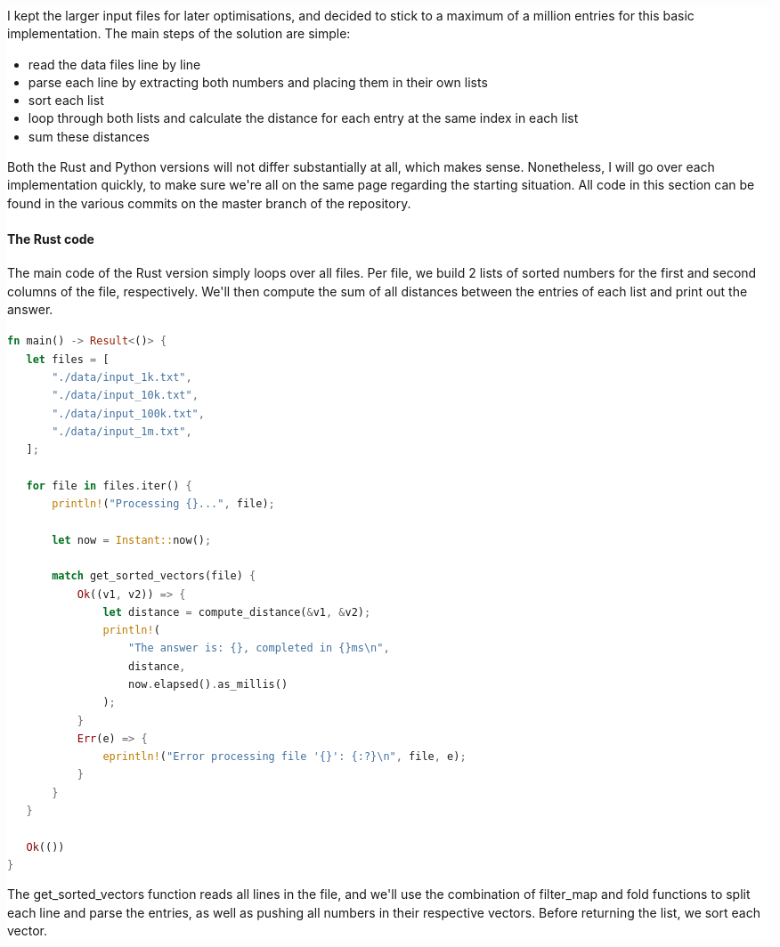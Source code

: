 I kept the larger input files for later optimisations, and decided to stick to a maximum of a million entries for this basic implementation. The main steps of the solution are simple:
* read the data files line by line
* parse each line by extracting both numbers and placing them in their own lists
* sort each list
* loop through both lists and calculate the distance for each entry at the same index in each list
* sum these distances

Both the Rust and Python versions will not differ substantially at all, which makes sense. Nonetheless, I will go over each implementation quickly, to make sure we're all on the same page regarding the starting situation. All code in this section can be found in the various commits on the master branch of the repository.

#### The Rust code

The main code of the Rust version simply loops over all files. Per file, we build 2 lists of sorted numbers for the first and second columns of the file, respectively. We'll then compute the sum of all distances between the entries of each list and print out the answer.

 ``` rust
fn main() -> Result<()> {
    let files = [
        "./data/input_1k.txt",
        "./data/input_10k.txt",
        "./data/input_100k.txt",
        "./data/input_1m.txt",
    ];

    for file in files.iter() {
        println!("Processing {}...", file);

        let now = Instant::now();

        match get_sorted_vectors(file) {
            Ok((v1, v2)) => {
                let distance = compute_distance(&v1, &v2);
                println!(
                    "The answer is: {}, completed in {}ms\n",
                    distance,
                    now.elapsed().as_millis()
                );
            }
            Err(e) => {
                eprintln!("Error processing file '{}': {:?}\n", file, e);
            }
        }
    }

    Ok(())
}
```

The get_sorted_vectors function reads all lines in the file, and we'll use the combination of filter_map and fold functions to split each line and parse the entries, as well as pushing all numbers in their respective vectors. Before returning the list, we sort each vector.
